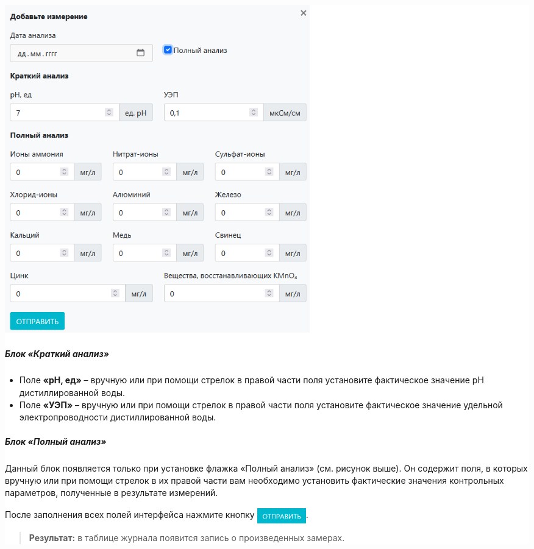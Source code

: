 <img src="png/4.png" width=500>
</p>

##### Блок «Краткий анализ»

* Поле **«pH, ед»** – вручную или при помощи стрелок в правой части поля установите фактическое значение pH дистиллированной воды.
* Поле **«УЭП»** – вручную или при помощи стрелок в правой части поля установите фактическое значение удельной электропроводности дистиллированной воды.

##### Блок «Полный анализ»

Данный блок появляется только при установке флажка «Полный анализ» (см. рисунок выше). Он содержит поля, в которых вручную или при помощи стрелок в их правой части вам необходимо установить фактические значения контрольных параметров, полученные в результате измерений.

После заполнения всех полей интерфейса нажмите кнопку <img src="png/send.png" width="80" style="display: inline" text align=center>.
> **Результат:** в таблице журнала появится запись о произведенных замерах.
